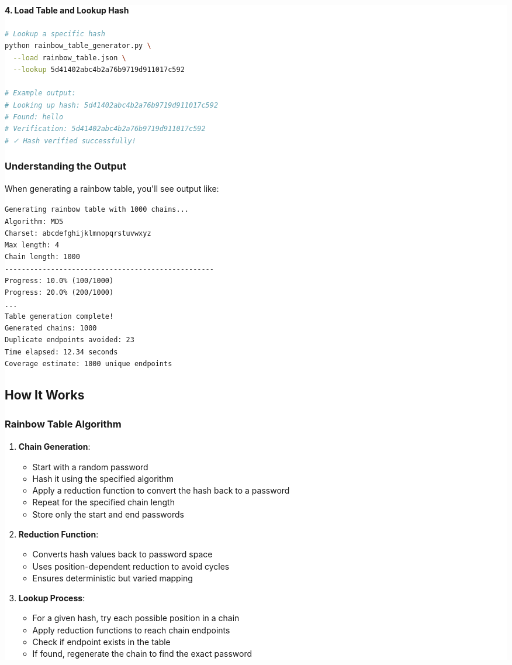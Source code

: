 #### 4. Load Table and Lookup Hash
```bash
# Lookup a specific hash
python rainbow_table_generator.py \
  --load rainbow_table.json \
  --lookup 5d41402abc4b2a76b9719d911017c592

# Example output:
# Looking up hash: 5d41402abc4b2a76b9719d911017c592
# Found: hello
# Verification: 5d41402abc4b2a76b9719d911017c592
# ✓ Hash verified successfully!
```

### Understanding the Output

When generating a rainbow table, you'll see output like:
```
Generating rainbow table with 1000 chains...
Algorithm: MD5
Charset: abcdefghijklmnopqrstuvwxyz
Max length: 4
Chain length: 1000
--------------------------------------------------
Progress: 10.0% (100/1000)
Progress: 20.0% (200/1000)
...
Table generation complete!
Generated chains: 1000
Duplicate endpoints avoided: 23
Time elapsed: 12.34 seconds
Coverage estimate: 1000 unique endpoints
```

## How It Works

### Rainbow Table Algorithm

1. **Chain Generation**: 
   - Start with a random password
   - Hash it using the specified algorithm
   - Apply a reduction function to convert the hash back to a password
   - Repeat for the specified chain length
   - Store only the start and end passwords

2. **Reduction Function**:
   - Converts hash values back to password space
   - Uses position-dependent reduction to avoid cycles
   - Ensures deterministic but varied mapping

3. **Lookup Process**:
   - For a given hash, try each possible position in a chain
   - Apply reduction functions to reach chain endpoints
   - Check if endpoint exists in the table
   - If found, regenerate the chain to find the exact password
